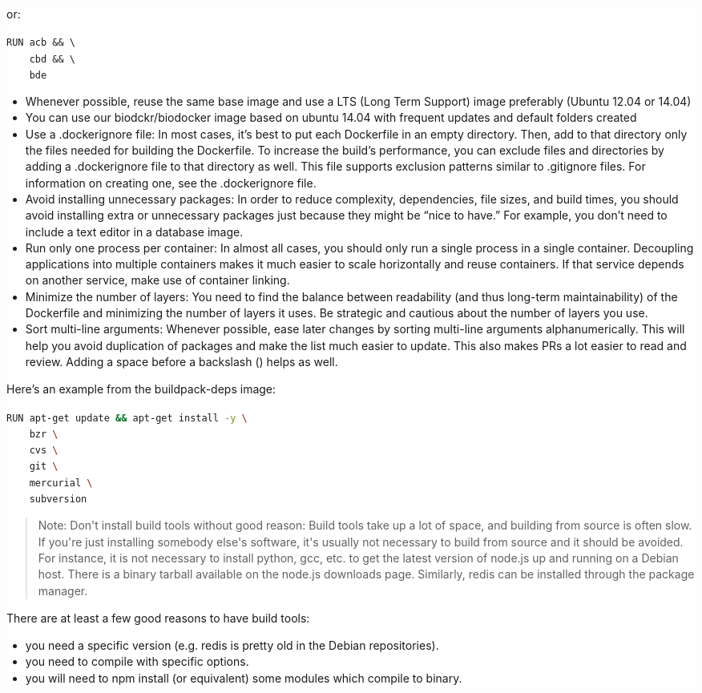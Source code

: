 or:
```
RUN acb && \
    cbd && \
    bde
```

- Whenever possible, reuse the same base image and use a LTS (Long Term Support) image preferably (Ubuntu 12.04 or 14.04)
- You can use our biodckr/biodocker image based on ubuntu 14.04 with frequent updates and default folders created
- Use a .dockerignore file: In most cases, it’s best to put each Dockerfile in an empty directory. Then, add to that directory only the files needed for building the Dockerfile. To increase the build’s performance, you can exclude files and directories by adding a .dockerignore file to that directory as well. This file supports exclusion patterns similar to .gitignore files. For information on creating one, see the .dockerignore file.
- Avoid installing unnecessary packages: In order to reduce complexity, dependencies, file sizes, and build times, you should avoid installing extra or unnecessary packages just because they might be “nice to have.” For example, you don’t need to include a text editor in a database image.
- Run only one process per container: In almost all cases, you should only run a single process in a single container. Decoupling applications into multiple containers makes it much easier to scale horizontally and reuse containers. If that service depends on another service, make use of container linking.
- Minimize the number of layers: You need to find the balance between readability (and thus long-term maintainability) of the Dockerfile and minimizing the number of layers it uses. Be strategic and cautious about the number of layers you use.
- Sort multi-line arguments: Whenever possible, ease later changes by sorting multi-line arguments alphanumerically. This will help you avoid duplication of packages and make the list much easier to update. This also makes PRs a lot easier to read and review. Adding a space before a backslash (\) helps as well.

Here’s an example from the buildpack-deps image:

```bash
RUN apt-get update && apt-get install -y \
    bzr \
    cvs \
    git \
    mercurial \
    subversion
```

>Note: Don't install build tools without good reason: 
Build tools take up a lot of space, and building from source is often slow. If you're just installing somebody else's software, it's usually not necessary to build from source and it should be avoided. For instance, it is not necessary to install python, gcc, etc. to get the latest version of node.js up and running on a Debian host. There is a binary tarball available on the node.js downloads page. Similarly, redis can be installed through the package manager.

There are at least a few good reasons to have build tools:

- you need a specific version (e.g. redis is pretty old in the Debian repositories).
- you need to compile with specific options.
- you will need to npm install (or equivalent) some modules which compile to binary.
